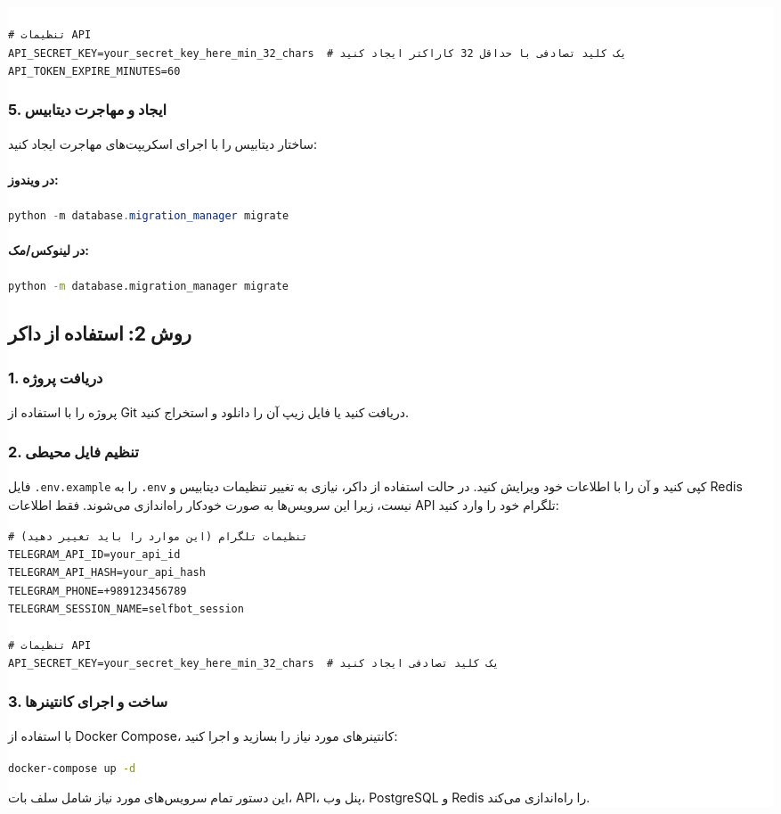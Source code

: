 ```

# تنظیمات API
API_SECRET_KEY=your_secret_key_here_min_32_chars  # یک کلید تصادفی با حداقل 32 کاراکتر ایجاد کنید
API_TOKEN_EXPIRE_MINUTES=60
```

### 5. ایجاد و مهاجرت دیتابیس

ساختار دیتابیس را با اجرای اسکریپت‌های مهاجرت ایجاد کنید:

#### در ویندوز:

```powershell
python -m database.migration_manager migrate
```

#### در لینوکس/مک:

```bash
python -m database.migration_manager migrate
```

## روش 2: استفاده از داکر

### 1. دریافت پروژه

پروژه را با استفاده از Git دریافت کنید یا فایل زیپ آن را دانلود و استخراج کنید.

### 2. تنظیم فایل محیطی

فایل `.env.example` را به `.env` کپی کنید و آن را با اطلاعات خود ویرایش کنید. در حالت استفاده از داکر، نیازی به تغییر تنظیمات دیتابیس و Redis نیست، زیرا این سرویس‌ها به صورت خودکار راه‌اندازی می‌شوند. فقط اطلاعات API تلگرام خود را وارد کنید:

```
# تنظیمات تلگرام (این موارد را باید تغییر دهید)
TELEGRAM_API_ID=your_api_id
TELEGRAM_API_HASH=your_api_hash
TELEGRAM_PHONE=+989123456789
TELEGRAM_SESSION_NAME=selfbot_session

# تنظیمات API
API_SECRET_KEY=your_secret_key_here_min_32_chars  # یک کلید تصادفی ایجاد کنید
```

### 3. ساخت و اجرای کانتینرها

با استفاده از Docker Compose، کانتینرهای مورد نیاز را بسازید و اجرا کنید:

```bash
docker-compose up -d
```

این دستور تمام سرویس‌های مورد نیاز شامل سلف بات، API، پنل وب، PostgreSQL و Redis را راه‌اندازی می‌کند.
